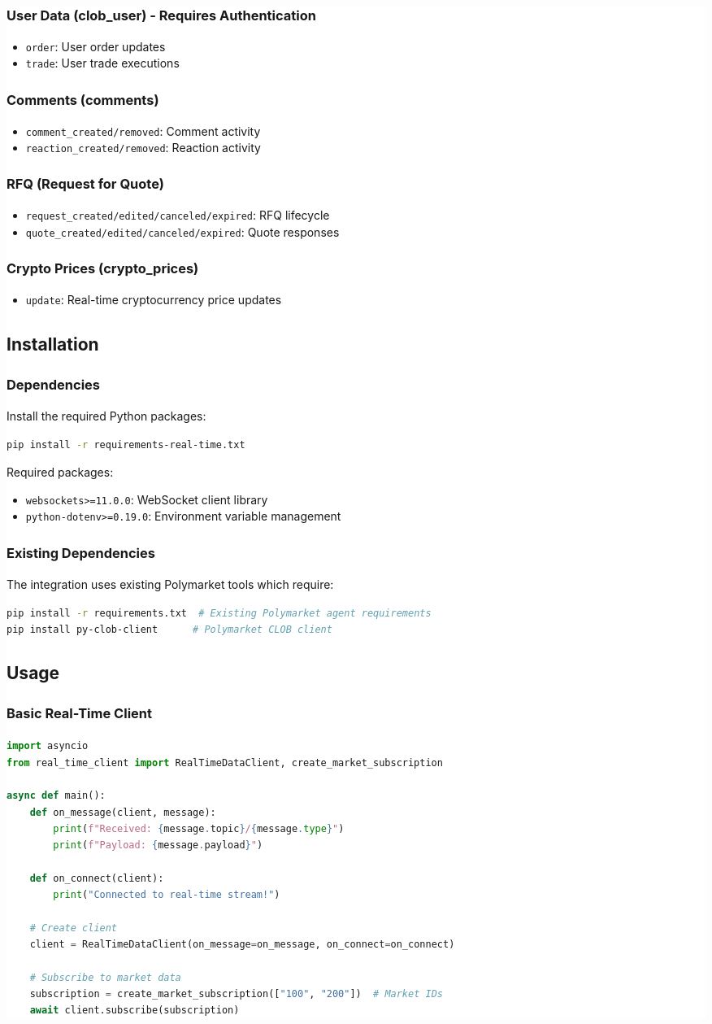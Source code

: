 ### User Data (clob_user) - Requires Authentication

- `order`: User order updates
- `trade`: User trade executions

### Comments (comments)

- `comment_created/removed`: Comment activity
- `reaction_created/removed`: Reaction activity

### RFQ (Request for Quote)

- `request_created/edited/canceled/expired`: RFQ lifecycle
- `quote_created/edited/canceled/expired`: Quote responses

### Crypto Prices (crypto_prices)

- `update`: Real-time cryptocurrency price updates

## Installation

### Dependencies

Install the required Python packages:

```bash
pip install -r requirements-real-time.txt
```

Required packages:

- `websockets>=11.0.0`: WebSocket client library
- `python-dotenv>=0.19.0`: Environment variable management

### Existing Dependencies

The integration uses existing Polymarket tools which require:

```bash
pip install -r requirements.txt  # Existing Polymarket agent requirements
pip install py-clob-client      # Polymarket CLOB client
```

## Usage

### Basic Real-Time Client

```python
import asyncio
from real_time_client import RealTimeDataClient, create_market_subscription

async def main():
    def on_message(client, message):
        print(f"Received: {message.topic}/{message.type}")
        print(f"Payload: {message.payload}")

    def on_connect(client):
        print("Connected to real-time stream!")

    # Create client
    client = RealTimeDataClient(on_message=on_message, on_connect=on_connect)

    # Subscribe to market data
    subscription = create_market_subscription(["100", "200"])  # Market IDs
    await client.subscribe(subscription)

```